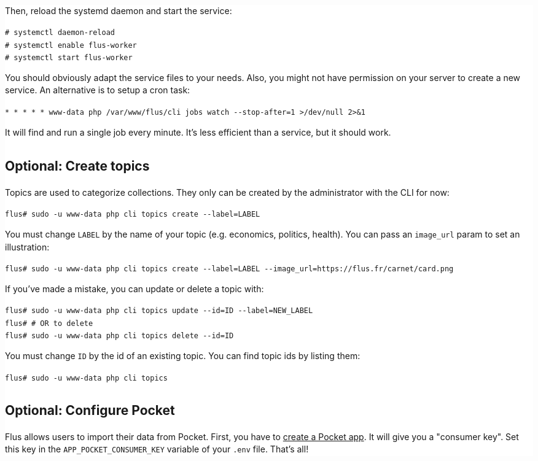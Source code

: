 Then, reload the systemd daemon and start the service:

```console
# systemctl daemon-reload
# systemctl enable flus-worker
# systemctl start flus-worker
```

You should obviously adapt the service files to your needs. Also, you might not
have permission on your server to create a new service. An alternative is to
setup a cron task:

```cron
* * * * * www-data php /var/www/flus/cli jobs watch --stop-after=1 >/dev/null 2>&1
```

It will find and run a single job every minute. It’s less efficient than a
service, but it should work.

## Optional: Create topics

Topics are used to categorize collections. They only can be created by the
administrator with the CLI for now:

```console
flus# sudo -u www-data php cli topics create --label=LABEL
```

You must change `LABEL` by the name of your topic (e.g. economics, politics,
health). You can pass an `image_url` param to set an illustration:

```console
flus# sudo -u www-data php cli topics create --label=LABEL --image_url=https://flus.fr/carnet/card.png
```

If you’ve made a mistake, you can update or delete a topic with:

```console
flus# sudo -u www-data php cli topics update --id=ID --label=NEW_LABEL
flus# # OR to delete
flus# sudo -u www-data php cli topics delete --id=ID
```

You must change `ID` by the id of an existing topic. You can find topic ids by
listing them:

```console
flus# sudo -u www-data php cli topics
```

## Optional: Configure Pocket

Flus allows users to import their data from Pocket. First, you have to
[create a Pocket app](https://getpocket.com/developer/apps/new). It will give
you a "consumer key". Set this key in the `APP_POCKET_CONSUMER_KEY` variable of
your `.env` file. That’s all!
